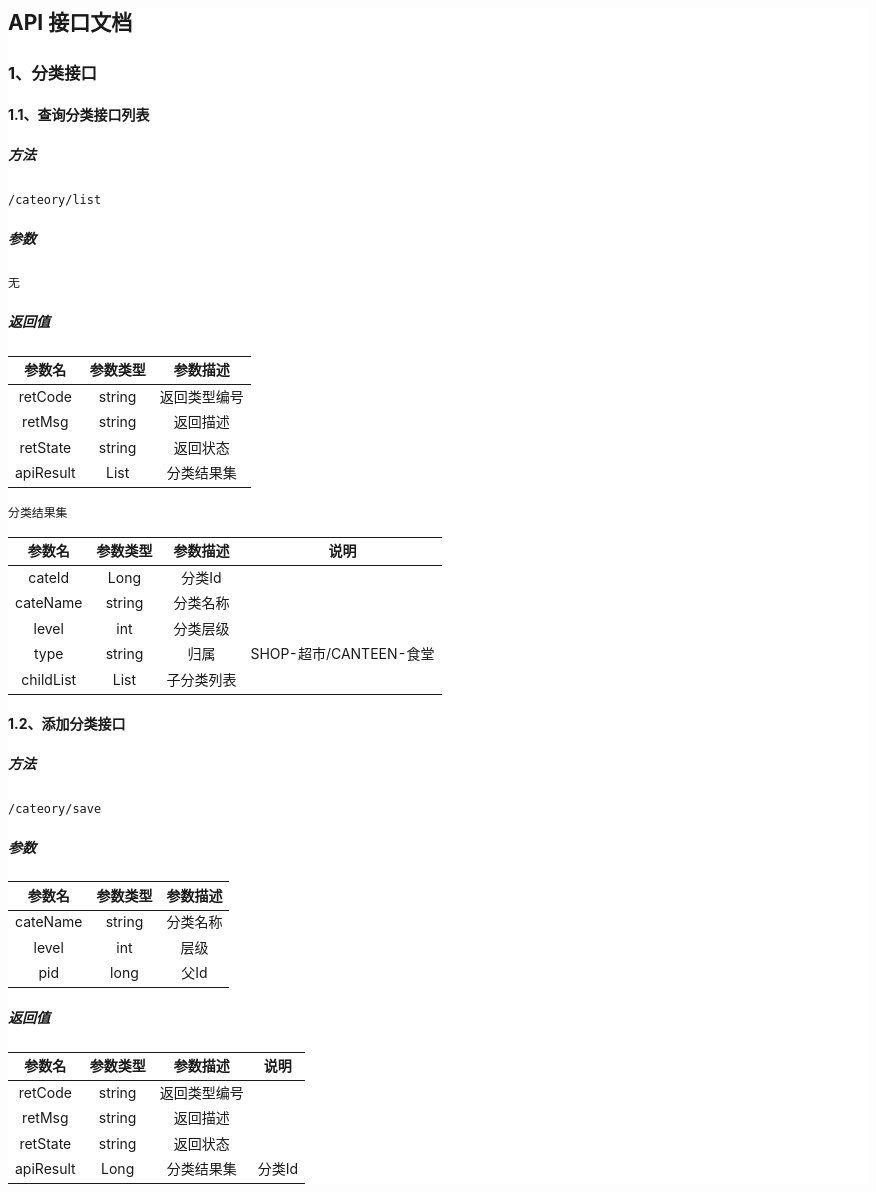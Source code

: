 ## API 接口文档

### 1、分类接口
#### 1.1、查询分类接口列表

##### 方法
    /cateory/list
    
##### 参数
    无

##### 返回值
|参数名|参数类型|参数描述|
|:--:|:--:|:--:|
|retCode|string|返回类型编号|
|retMsg|string|返回描述|
|retState|string|返回状态|
|apiResult|List<CategoryResp>|分类结果集|

    分类结果集
|参数名|参数类型|参数描述|说明|
|:--:|:--:|:--:|:--:|
|cateId|Long|分类Id|
|cateName|string|分类名称|
|level|int|分类层级|
|type|string|归属| SHOP-超市/CANTEEN-食堂|
|childList|List<CategoryResp>|子分类列表||

#### 1.2、添加分类接口

##### 方法
    /cateory/save
    
##### 参数
|参数名|参数类型|参数描述|
|:--:|:--:|:--:|
|cateName|string|分类名称|
|level|int|层级|
|pid|long|父Id|

##### 返回值
|参数名|参数类型|参数描述|说明|
|:--:|:--:|:--:|:--:|
|retCode|string|返回类型编号|
|retMsg|string|返回描述|
|retState|string|返回状态|
|apiResult|Long|分类结果集|分类Id|
